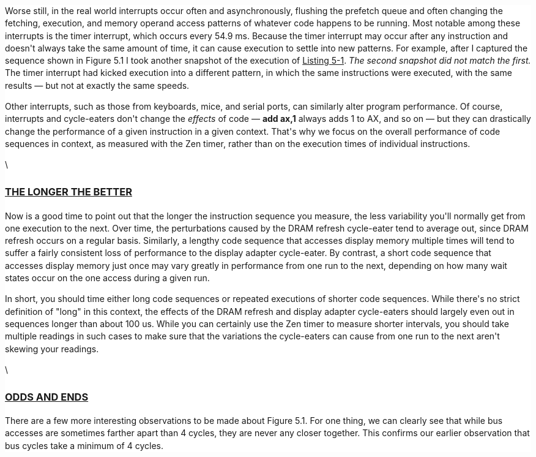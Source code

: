 Worse still, in the real world interrupts occur often and
asynchronously, flushing the prefetch queue and often changing the
fetching, execution, and memory operand access patterns of whatever code
happens to be running. Most notable among these interrupts is the timer
interrupt, which occurs every 54.9 ms. Because the timer interrupt may
occur after any instruction and doesn't always take the same amount of
time, it can cause execution to settle into new patterns. For example,
after I captured the sequence shown in Figure 5.1 I took another
snapshot of the execution of [Listing 5-1](#L501). *The second snapshot
did not match the first.* The timer interrupt had kicked execution into
a different pattern, in which the same instructions were executed, with
the same results — but not at exactly the same speeds.

Other interrupts, such as those from keyboards, mice, and serial ports,
can similarly alter program performance. Of course, interrupts and
cycle-eaters don't change the *effects* of code — **add ax,1** always
adds 1 to AX, and so on — but they can drastically change the
performance of a given instruction in a given context. That's why we
focus on the overall performance of code sequences in context, as
measured with the Zen timer, rather than on the execution times of
individual instructions.

\

### [**THE LONGER THE BETTER**](#T0503)

Now is a good time to point out that the longer the instruction sequence
you measure, the less variability you'll normally get from one execution
to the next. Over time, the perturbations caused by the DRAM refresh
cycle-eater tend to average out, since DRAM refresh occurs on a regular
basis. Similarly, a lengthy code sequence that accesses display memory
multiple times will tend to suffer a fairly consistent loss of
performance to the display adapter cycle-eater. By contrast, a short
code sequence that accesses display memory just once may vary greatly in
performance from one run to the next, depending on how many wait states
occur on the one access during a given run.

In short, you should time either long code sequences or repeated
executions of shorter code sequences. While there's no strict definition
of "long" in this context, the effects of the DRAM refresh and display
adapter cycle-eaters should largely even out in sequences longer than
about 100 us. While you can certainly use the Zen timer to measure
shorter intervals, you should take multiple readings in such cases to
make sure that the variations the cycle-eaters can cause from one run to
the next aren't skewing your readings.

\

### [**ODDS AND ENDS**](#T0503)

There are a few more interesting observations to be made about Figure
5.1. For one thing, we can clearly see that while bus accesses are
sometimes farther apart than 4 cycles, they are never any closer
together. This confirms our earlier observation that bus cycles take a
minimum of 4 cycles.
